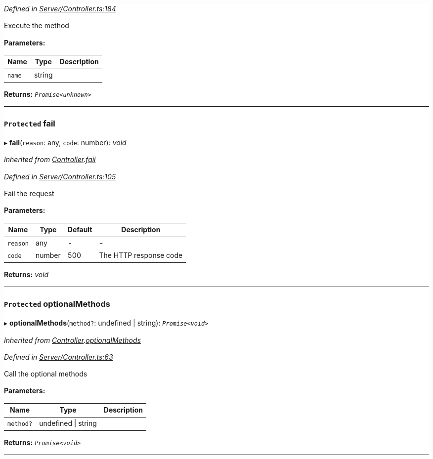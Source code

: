 *Defined in [Server/Controller.ts:184](https://github.com/lukebellamy053/express-microservice/blob/f7a5771/src/Server/Controller.ts#L184)*

Execute the method

**Parameters:**

Name | Type | Description |
------ | ------ | ------ |
`name` | string |   |

**Returns:** *`Promise<unknown>`*

___

### `Protected` fail

▸ **fail**(`reason`: any, `code`: number): *void*

*Inherited from [Controller](_server_controller_.controller.md).[fail](_server_controller_.controller.md#protected-fail)*

*Defined in [Server/Controller.ts:105](https://github.com/lukebellamy053/express-microservice/blob/f7a5771/src/Server/Controller.ts#L105)*

Fail the request

**Parameters:**

Name | Type | Default | Description |
------ | ------ | ------ | ------ |
`reason` | any | - | - |
`code` | number | 500 | The HTTP response code  |

**Returns:** *void*

___

### `Protected` optionalMethods

▸ **optionalMethods**(`method?`: undefined | string): *`Promise<void>`*

*Inherited from [Controller](_server_controller_.controller.md).[optionalMethods](_server_controller_.controller.md#protected-optionalmethods)*

*Defined in [Server/Controller.ts:63](https://github.com/lukebellamy053/express-microservice/blob/f7a5771/src/Server/Controller.ts#L63)*

Call the optional methods

**Parameters:**

Name | Type | Description |
------ | ------ | ------ |
`method?` | undefined \| string |   |

**Returns:** *`Promise<void>`*

___
